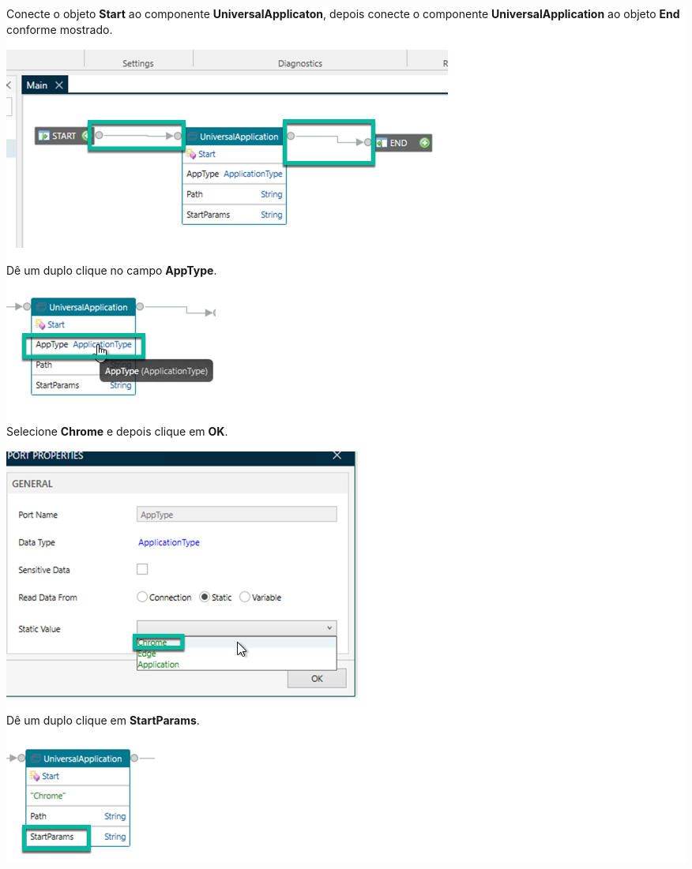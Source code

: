 Conecte o objeto **Start** ao componente **UniversalApplicaton**, depois conecte o componente **UniversalApplication** ao objeto **End** conforme mostrado.

![Texto alternativo](../img/2023-10-02_11-36-31.png)

Dê um duplo clique no campo **AppType**.

![Texto alternativo](../img/2023-10-02_11-37-48.png)

Selecione **Chrome** e depois clique em **OK**.

![Texto alternativo](../img/2023-10-02_11-38-34.png)

Dê um duplo clique em **StartParams**.

![Texto alternativo](../img/2023-10-02_11-39-29.png)
